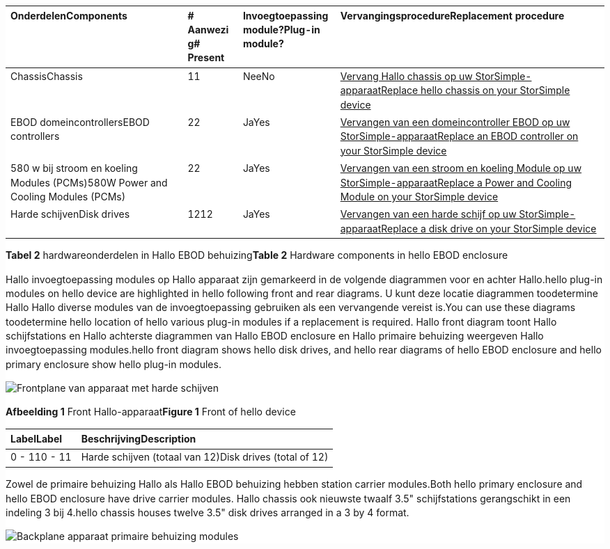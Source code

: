 | <span data-ttu-id="8a12c-184">Onderdelen</span><span class="sxs-lookup"><span data-stu-id="8a12c-184">Components</span></span> | <span data-ttu-id="8a12c-185"># Aanwezig</span><span class="sxs-lookup"><span data-stu-id="8a12c-185"># Present</span></span> | <span data-ttu-id="8a12c-186">Invoegtoepassingmodule?</span><span class="sxs-lookup"><span data-stu-id="8a12c-186">Plug-in module?</span></span> | <span data-ttu-id="8a12c-187">Vervangingsprocedure</span><span class="sxs-lookup"><span data-stu-id="8a12c-187">Replacement procedure</span></span> |
|:--- |:--- |:--- |:--- |
| <span data-ttu-id="8a12c-188">Chassis</span><span class="sxs-lookup"><span data-stu-id="8a12c-188">Chassis</span></span> |<span data-ttu-id="8a12c-189">1</span><span class="sxs-lookup"><span data-stu-id="8a12c-189">1</span></span> |<span data-ttu-id="8a12c-190">Nee</span><span class="sxs-lookup"><span data-stu-id="8a12c-190">No</span></span> |[<span data-ttu-id="8a12c-191">Vervang Hallo chassis op uw StorSimple-apparaat</span><span class="sxs-lookup"><span data-stu-id="8a12c-191">Replace hello chassis on your StorSimple device</span></span>](storsimple-chassis-replacement.md) |
| <span data-ttu-id="8a12c-192">EBOD domeincontrollers</span><span class="sxs-lookup"><span data-stu-id="8a12c-192">EBOD controllers</span></span> |<span data-ttu-id="8a12c-193">2</span><span class="sxs-lookup"><span data-stu-id="8a12c-193">2</span></span> |<span data-ttu-id="8a12c-194">Ja</span><span class="sxs-lookup"><span data-stu-id="8a12c-194">Yes</span></span> |[<span data-ttu-id="8a12c-195">Vervangen van een domeincontroller EBOD op uw StorSimple-apparaat</span><span class="sxs-lookup"><span data-stu-id="8a12c-195">Replace an EBOD controller on your StorSimple device</span></span>](storsimple-ebod-controller-replacement.md) |
| <span data-ttu-id="8a12c-196">580 w bij stroom en koeling Modules (PCMs)</span><span class="sxs-lookup"><span data-stu-id="8a12c-196">580W Power and Cooling Modules (PCMs)</span></span> |<span data-ttu-id="8a12c-197">2</span><span class="sxs-lookup"><span data-stu-id="8a12c-197">2</span></span> |<span data-ttu-id="8a12c-198">Ja</span><span class="sxs-lookup"><span data-stu-id="8a12c-198">Yes</span></span> |[<span data-ttu-id="8a12c-199">Vervangen van een stroom en koeling Module op uw StorSimple-apparaat</span><span class="sxs-lookup"><span data-stu-id="8a12c-199">Replace a Power and Cooling Module on your StorSimple device</span></span>](storsimple-power-cooling-module-replacement.md) |
| <span data-ttu-id="8a12c-200">Harde schijven</span><span class="sxs-lookup"><span data-stu-id="8a12c-200">Disk drives</span></span> |<span data-ttu-id="8a12c-201">12</span><span class="sxs-lookup"><span data-stu-id="8a12c-201">12</span></span> |<span data-ttu-id="8a12c-202">Ja</span><span class="sxs-lookup"><span data-stu-id="8a12c-202">Yes</span></span> |[<span data-ttu-id="8a12c-203">Vervangen van een harde schijf op uw StorSimple-apparaat</span><span class="sxs-lookup"><span data-stu-id="8a12c-203">Replace a disk drive on your StorSimple device</span></span>](storsimple-disk-drive-replacement.md) |

<span data-ttu-id="8a12c-204">**Tabel 2** hardwareonderdelen in Hallo EBOD behuizing</span><span class="sxs-lookup"><span data-stu-id="8a12c-204">**Table 2** Hardware components in hello EBOD enclosure</span></span>

<span data-ttu-id="8a12c-205">Hallo invoegtoepassing modules op Hallo apparaat zijn gemarkeerd in de volgende diagrammen voor en achter Hallo.</span><span class="sxs-lookup"><span data-stu-id="8a12c-205">hello plug-in modules on hello device are highlighted in hello following front and rear diagrams.</span></span> <span data-ttu-id="8a12c-206">U kunt deze locatie diagrammen toodetermine Hallo Hallo diverse modules van de invoegtoepassing gebruiken als een vervangende vereist is.</span><span class="sxs-lookup"><span data-stu-id="8a12c-206">You can use these diagrams toodetermine hello location of hello various plug-in modules if a replacement is required.</span></span> <span data-ttu-id="8a12c-207">Hallo front diagram toont Hallo schijfstations en Hallo achterste diagrammen van Hallo EBOD enclosure en Hallo primaire behuizing weergeven Hallo invoegtoepassing modules.</span><span class="sxs-lookup"><span data-stu-id="8a12c-207">hello front diagram shows hello disk drives, and hello rear diagrams of hello EBOD enclosure and hello primary enclosure show hello plug-in modules.</span></span>

![Frontplane van apparaat met harde schijven](./media/storsimple-hardware-component-replacement/IC741028.png)

<span data-ttu-id="8a12c-209">**Afbeelding 1** Front Hallo-apparaat</span><span class="sxs-lookup"><span data-stu-id="8a12c-209">**Figure 1** Front of hello device</span></span>

| <span data-ttu-id="8a12c-210">Label</span><span class="sxs-lookup"><span data-stu-id="8a12c-210">Label</span></span> | <span data-ttu-id="8a12c-211">Beschrijving</span><span class="sxs-lookup"><span data-stu-id="8a12c-211">Description</span></span> |
|:--- |:--- |
| <span data-ttu-id="8a12c-212">0 - 11</span><span class="sxs-lookup"><span data-stu-id="8a12c-212">0 - 11</span></span> |<span data-ttu-id="8a12c-213">Harde schijven (totaal van 12)</span><span class="sxs-lookup"><span data-stu-id="8a12c-213">Disk drives (total of 12)</span></span> |

<span data-ttu-id="8a12c-214">Zowel de primaire behuizing Hallo als Hallo EBOD behuizing hebben station carrier modules.</span><span class="sxs-lookup"><span data-stu-id="8a12c-214">Both hello primary enclosure and hello EBOD enclosure have drive carrier modules.</span></span> <span data-ttu-id="8a12c-215">Hallo chassis ook nieuwste twaalf 3.5" schijfstations gerangschikt in een indeling 3 bij 4.</span><span class="sxs-lookup"><span data-stu-id="8a12c-215">hello chassis houses twelve 3.5" disk drives arranged in a 3 by 4 format.</span></span>

![Backplane apparaat primaire behuizing modules](./media/storsimple-hardware-component-replacement/IC740994.png)
